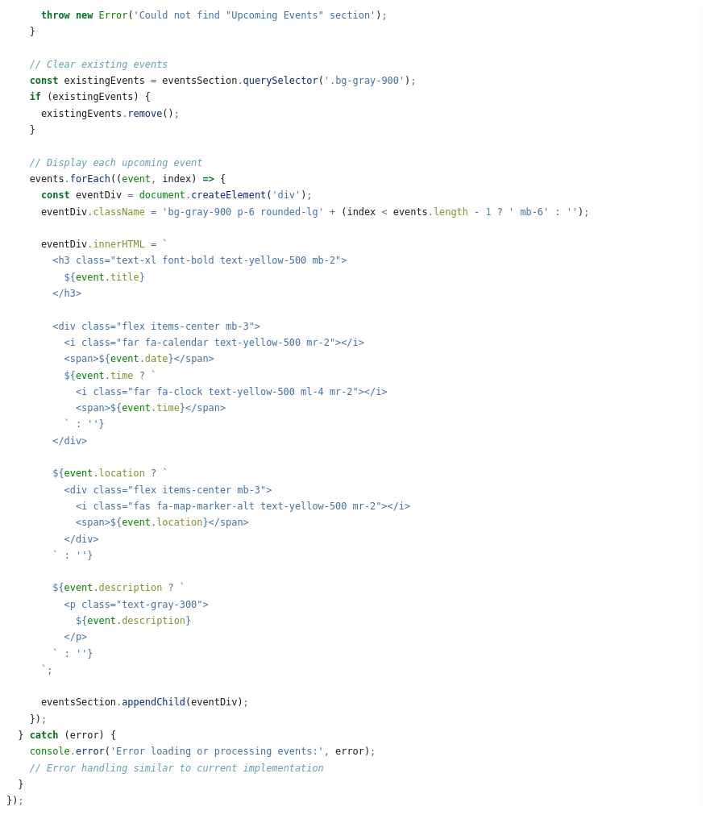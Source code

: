 ```javascript
      throw new Error('Could not find "Upcoming Events" section');
    }
    
    // Clear existing events
    const existingEvents = eventsSection.querySelector('.bg-gray-900');
    if (existingEvents) {
      existingEvents.remove();
    }
    
    // Display each upcoming event
    events.forEach((event, index) => {
      const eventDiv = document.createElement('div');
      eventDiv.className = 'bg-gray-900 p-6 rounded-lg' + (index < events.length - 1 ? ' mb-6' : '');
      
      eventDiv.innerHTML = `
        <h3 class="text-xl font-bold text-yellow-500 mb-2">
          ${event.title}
        </h3>
        
        <div class="flex items-center mb-3">
          <i class="far fa-calendar text-yellow-500 mr-2"></i>
          <span>${event.date}</span>
          ${event.time ? `
            <i class="far fa-clock text-yellow-500 ml-4 mr-2"></i>
            <span>${event.time}</span>
          ` : ''}
        </div>
        
        ${event.location ? `
          <div class="flex items-center mb-3">
            <i class="fas fa-map-marker-alt text-yellow-500 mr-2"></i>
            <span>${event.location}</span>
          </div>
        ` : ''}
        
        ${event.description ? `
          <p class="text-gray-300">
            ${event.description}
          </p>
        ` : ''}
      `;
      
      eventsSection.appendChild(eventDiv);
    });
  } catch (error) {
    console.error('Error loading or processing events:', error);
    // Error handling similar to current implementation
  }
});
```
